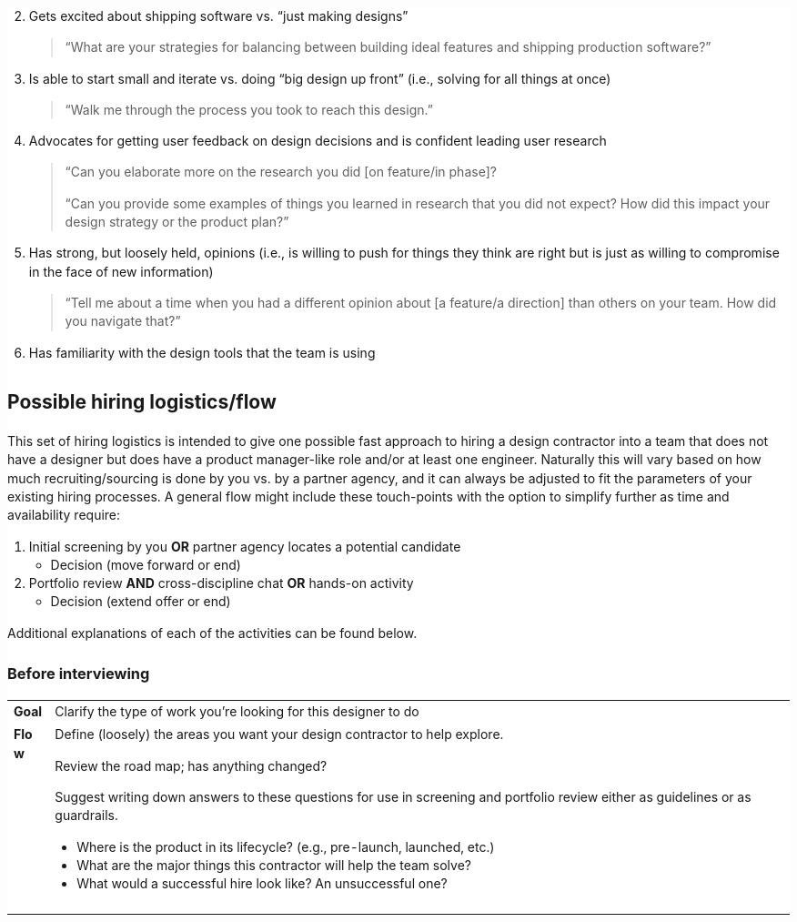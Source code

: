 2. Gets excited about shipping software vs. “just making designs”

    > “What are your strategies for balancing between building ideal features and shipping production software?”

3. Is able to start small and iterate vs. doing “big design up front” (i.e., solving for all things at once)

    > “Walk me through the process you took to reach this design.”

4. Advocates for getting user feedback on design decisions and is confident leading user research

    > “Can you elaborate more on the research you did [on feature/in phase]?
    >
    > “Can you provide some examples of things you learned in research that you did not expect? How did this impact your design strategy or the product plan?”

5. Has strong, but loosely held, opinions (i.e., is willing to push for things they think are right but is just as willing to compromise in the face of new information)

    > “Tell me about a time when you had a different opinion about [a feature/a direction] than others on your team. How did you navigate that?”

6. Has familiarity with the design tools that the team is using

## Possible hiring logistics/flow

This set of hiring logistics is intended to give one possible fast approach to hiring a design contractor into a team that does not have a designer but does have a product manager-like role and/or at least one engineer. Naturally this will vary based on how much recruiting/sourcing is done by you vs. by a partner agency, and it can always be adjusted to fit the parameters of your existing hiring processes. A general flow might include these touch-points with the option to simplify further as time and availability require:

1. Initial screening by you **OR** partner agency locates a potential candidate
    - Decision (move forward or end)
2. Portfolio review **AND** cross-discipline chat **OR** hands-on activity
    - Decision (extend offer or end)

Additional explanations of each of the activities can be found below.

### Before interviewing

<table class="table">
    <tr>
        <td><strong>Goal</strong></td>
        <td>Clarify the type of work you’re looking for this designer to do</td>
    </tr>
    <tr>
        <td><strong>Flow</strong></td>
        <td>Define (loosely) the areas you want your design contractor to help explore.
            <p>
                Review the road map; has anything changed?
            <p>
                Suggest writing down answers to these questions for use in screening and portfolio review either as guidelines or as guardrails.
            <ul>
                <li>Where is the product in its lifecycle? (e.g., pre-launch, launched, etc.)
                <li>What are the major things this contractor will help the team solve?
                <li>What would a successful hire look like? An unsuccessful one?
            </ul>
        </td>
    </tr>
    <tr><td></td><td></td></tr>
</table>

